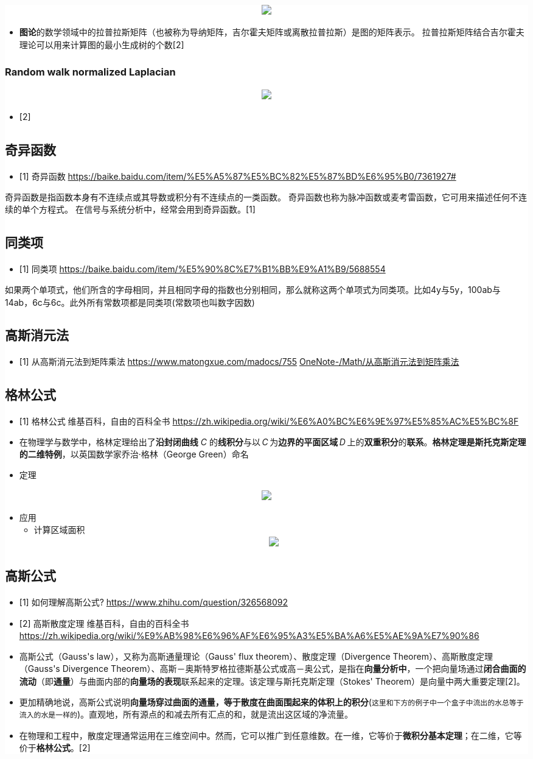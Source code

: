 <div align=center>
<img src="https://cdn.jsdelivr.net/gh/aaronmack/image-hosting@master/mathematics/Laplacian矩阵.50e0gc0r8ig0.png" width="920">
</div>

* **图论**的数学领域中的拉普拉斯矩阵（也被称为导纳矩阵，吉尔霍夫矩阵或离散拉普拉斯）是图的矩阵表示。 拉普拉斯矩阵结合吉尔霍夫理论可以用来计算图的最小生成树的个数[2]

### Random walk normalized Laplacian

<div align=center>
<img src="https://cdn.jsdelivr.net/gh/aaronmack/image-hosting@master/mathematics/Random-walk-normalized-Laplacian.7hokerjr2m40.png" width="620">
</div>

* [2]

## 奇异函数

* [1] 奇异函数 https://baike.baidu.com/item/%E5%A5%87%E5%BC%82%E5%87%BD%E6%95%B0/7361927#

奇异函数是指函数本身有不连续点或其导数或积分有不连续点的一类函数。 奇异函数也称为脉冲函数或麦考雷函数，它可用来描述任何不连续的单个方程式。 在信号与系统分析中，经常会用到奇异函数。[1]

## 同类项
* [1] 同类项 https://baike.baidu.com/item/%E5%90%8C%E7%B1%BB%E9%A1%B9/5688554

如果两个单项式，他们所含的字母相同，并且相同字母的指数也分别相同，那么就称这两个单项式为同类项。比如4y与5y，100ab与14ab，6c与6c。此外所有常数项都是同类项(常数项也叫数字因数)

## 高斯消元法
* [1] 从高斯消元法到矩阵乘法 https://www.matongxue.com/madocs/755 [OneNote-/Math/从高斯消元法到矩阵乘法](...)

## 格林公式
* [1] 格林公式 维基百科，自由的百科全书 https://zh.wikipedia.org/wiki/%E6%A0%BC%E6%9E%97%E5%85%AC%E5%BC%8F

* 在物理学与数学中，格林定理给出了**沿封闭曲线** $C$ 的**线积分**与以 $C$ 为**边界的平面区域** $D$ 上的**双重积分**的**联系**。**格林定理是斯托克斯定理的二维特例**，以英国数学家乔治·格林（George Green）命名

* 定理
<div align=center><img src="https://cdn.jsdelivr.net/gh/aaronmack/image-hosting@master/mathematics/格林公式-定理.5p4119hixfc0.png" width="690"></div>

* 应用
  * 计算区域面积
  <div align=center><img src="https://cdn.jsdelivr.net/gh/aaronmack/image-hosting@master/mathematics/格林公式-应用-计算区域面积.72yfq1pxfpo0.png" width="890"></div>


## 高斯公式
* [1] 如何理解高斯公式? https://www.zhihu.com/question/326568092
* [2] 高斯散度定理 维基百科，自由的百科全书 https://zh.wikipedia.org/wiki/%E9%AB%98%E6%96%AF%E6%95%A3%E5%BA%A6%E5%AE%9A%E7%90%86

* 高斯公式（Gauss's law），又称为高斯通量理论（Gauss' flux theorem）、散度定理（Divergence Theorem）、高斯散度定理（Gauss's Divergence Theorem）、高斯－奥斯特罗格拉德斯基公式或高－奥公式，是指在**向量分析中**，一个把向量场通过**闭合曲面的流动**（即**通量**）与曲面内部的**向量场的表现**联系起来的定理。该定理与斯托克斯定理（Stokes' Theorem）是向量中两大重要定理[2]。
* 更加精确地说，高斯公式说明**向量场穿过曲面的通量，等于散度在曲面围起来的体积上的积分**(`这里和下方的例子中一个盒子中流出的水总等于流入的水是一样的`)。直观地，所有源点的和减去所有汇点的和，就是流出这区域的净流量。
* 在物理和工程中，散度定理通常运用在三维空间中。然而，它可以推广到任意维数。在一维，它等价于**微积分基本定理**；在二维，它等价于**格林公式**。[2]
